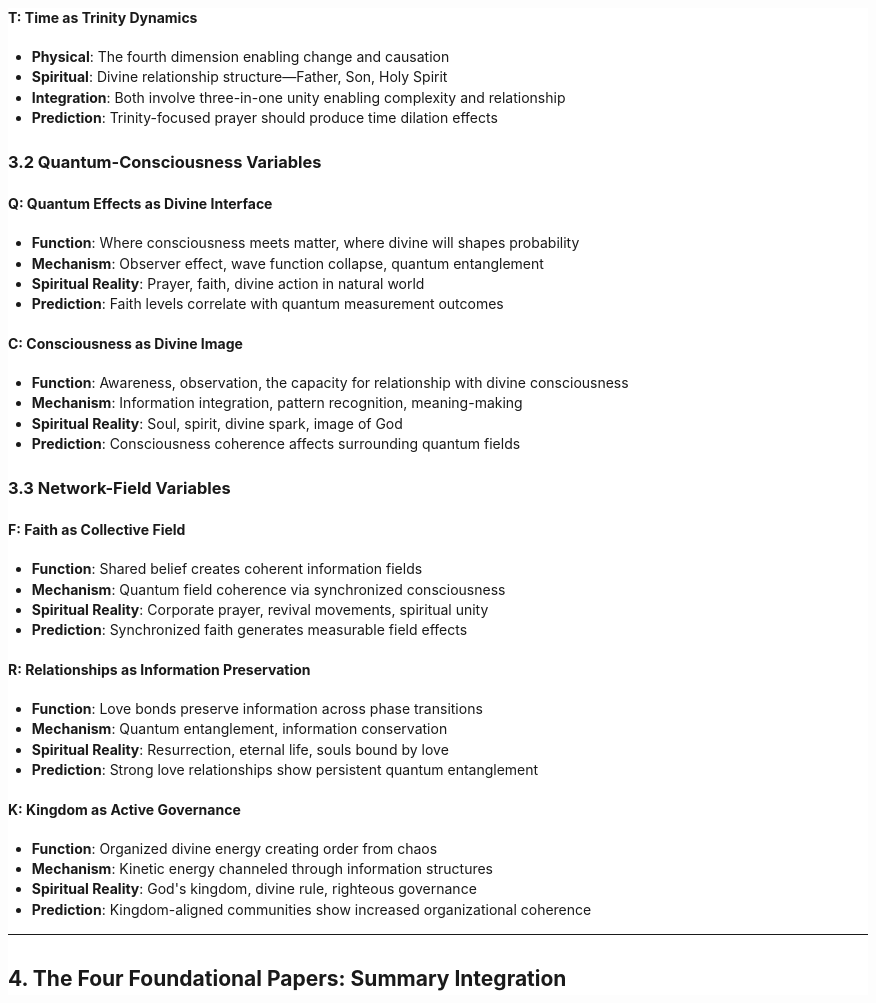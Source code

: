 #### **T: Time as Trinity Dynamics**   
   
   
- **Physical**: The fourth dimension enabling change and causation   
- **Spiritual**: Divine relationship structure—Father, Son, Holy Spirit   
- **Integration**: Both involve three-in-one unity enabling complexity and relationship   
- **Prediction**: Trinity-focused prayer should produce time dilation effects   
   
### 3.2 Quantum-Consciousness Variables   
   
#### **Q: Quantum Effects as Divine Interface**   
   
   
- **Function**: Where consciousness meets matter, where divine will shapes probability   
- **Mechanism**: Observer effect, wave function collapse, quantum entanglement   
- **Spiritual Reality**: Prayer, faith, divine action in natural world   
- **Prediction**: Faith levels correlate with quantum measurement outcomes   
   
#### **C: Consciousness as Divine Image**   
   
   
- **Function**: Awareness, observation, the capacity for relationship with divine consciousness   
- **Mechanism**: Information integration, pattern recognition, meaning-making   
- **Spiritual Reality**: Soul, spirit, divine spark, image of God   
- **Prediction**: Consciousness coherence affects surrounding quantum fields   
   
### 3.3 Network-Field Variables   
   
#### **F: Faith as Collective Field**   
   
   
- **Function**: Shared belief creates coherent information fields   
- **Mechanism**: Quantum field coherence via synchronized consciousness   
- **Spiritual Reality**: Corporate prayer, revival movements, spiritual unity   
- **Prediction**: Synchronized faith generates measurable field effects   
   
#### **R: Relationships as Information Preservation**   
   
   
- **Function**: Love bonds preserve information across phase transitions   
- **Mechanism**: Quantum entanglement, information conservation   
- **Spiritual Reality**: Resurrection, eternal life, souls bound by love   
- **Prediction**: Strong love relationships show persistent quantum entanglement   
   
#### **K: Kingdom as Active Governance**   
   
   
- **Function**: Organized divine energy creating order from chaos   
- **Mechanism**: Kinetic energy channeled through information structures   
- **Spiritual Reality**: God's kingdom, divine rule, righteous governance   
- **Prediction**: Kingdom-aligned communities show increased organizational coherence   
   
   
---   
   
## 4. The Four Foundational Papers: Summary Integration   
   